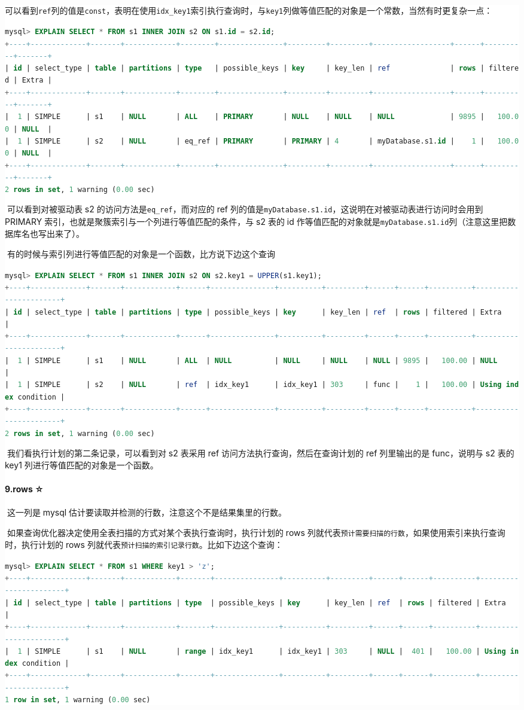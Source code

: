 ​    可以看到`ref`列的值是`const`，表明在使用`idx_key1`索引执行查询时，与`key1`列做等值匹配的对象是一个常数，当然有时更复杂一点：

```sql
mysql> EXPLAIN SELECT * FROM s1 INNER JOIN s2 ON s1.id = s2.id;
+----+-------------+-------+------------+--------+---------------+---------+---------+------------------+------+----------+-------+
| id | select_type | table | partitions | type   | possible_keys | key     | key_len | ref              | rows | filtered | Extra |
+----+-------------+-------+------------+--------+---------------+---------+---------+------------------+------+----------+-------+
|  1 | SIMPLE      | s1    | NULL       | ALL    | PRIMARY       | NULL    | NULL    | NULL             | 9895 |   100.00 | NULL  |
|  1 | SIMPLE      | s2    | NULL       | eq_ref | PRIMARY       | PRIMARY | 4       | myDatabase.s1.id |    1 |   100.00 | NULL  |
+----+-------------+-------+------------+--------+---------------+---------+---------+------------------+------+----------+-------+
2 rows in set, 1 warning (0.00 sec)
```

​    可以看到对被驱动表 s2 的访问方法是`eq_ref`，而对应的 ref 列的值是`myDatabase.s1.id`，这说明在对被驱动表进行访问时会用到 PRIMARY 索引，也就是聚簇索引与一个列进行等值匹配的条件，与 s2 表的 id 作等值匹配的对象就是`myDatabase.s1.id`列（注意这里把数据库名也写出来了）。

​    有的时候与索引列进行等值匹配的对象是一个函数，比方说下边这个查询

```sql
mysql> EXPLAIN SELECT * FROM s1 INNER JOIN s2 ON s2.key1 = UPPER(s1.key1);
+----+-------------+-------+------------+------+---------------+----------+---------+------+------+----------+-----------------------+
| id | select_type | table | partitions | type | possible_keys | key      | key_len | ref  | rows | filtered | Extra                 |
+----+-------------+-------+------------+------+---------------+----------+---------+------+------+----------+-----------------------+
|  1 | SIMPLE      | s1    | NULL       | ALL  | NULL          | NULL     | NULL    | NULL | 9895 |   100.00 | NULL                  |
|  1 | SIMPLE      | s2    | NULL       | ref  | idx_key1      | idx_key1 | 303     | func |    1 |   100.00 | Using index condition |
+----+-------------+-------+------------+------+---------------+----------+---------+------+------+----------+-----------------------+
2 rows in set, 1 warning (0.00 sec)
```

​    我们看执行计划的第二条记录，可以看到对 s2 表采用 ref 访问方法执行查询，然后在查询计划的 ref 列里输出的是 func，说明与 s2 表的 key1 列进行等值匹配的对象是一个函数。

#### 9.rows ☆

​    这一列是 mysql 估计要读取并检测的行数，注意这个不是结果集里的行数。

​    如果查询优化器决定使用全表扫描的方式对某个表执行查询时，执行计划的 rows 列就代表`预计需要扫描的行数`，如果使用索引来执行查询时，执行计划的 rows 列就代表`预计扫描的索引记录行数`。比如下边这个查询：

```sql
mysql> EXPLAIN SELECT * FROM s1 WHERE key1 > 'z';
+----+-------------+-------+------------+-------+---------------+----------+---------+------+------+----------+-----------------------+
| id | select_type | table | partitions | type  | possible_keys | key      | key_len | ref  | rows | filtered | Extra                 |
+----+-------------+-------+------------+-------+---------------+----------+---------+------+------+----------+-----------------------+
|  1 | SIMPLE      | s1    | NULL       | range | idx_key1      | idx_key1 | 303     | NULL |  401 |   100.00 | Using index condition |
+----+-------------+-------+------------+-------+---------------+----------+---------+------+------+----------+-----------------------+
1 row in set, 1 warning (0.00 sec)
```
